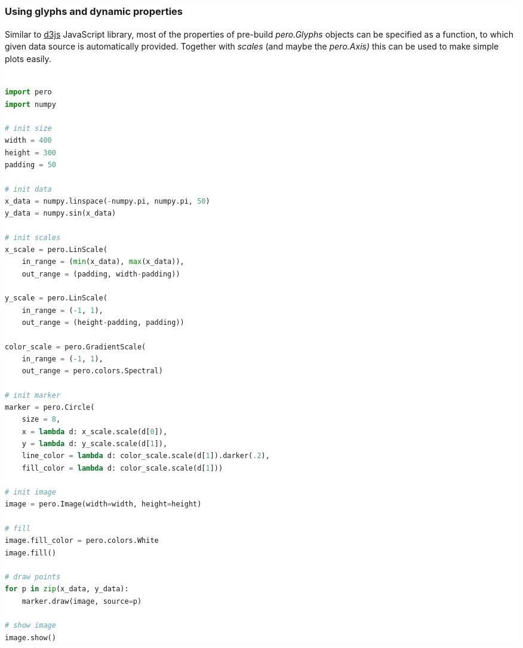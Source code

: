 ### Using glyphs and dynamic properties

Similar to [d3js](https://d3js.org) JavaScript library, most of the
properties of pre-build *pero.Glyphs* objects can be specified as a function,
to which given data source is automatically provided. Together with *scales*
(and maybe the *pero.Axis)* this can be used to make simple plots easily.

```python

import pero
import numpy

# init size
width = 400
height = 300
padding = 50

# init data
x_data = numpy.linspace(-numpy.pi, numpy.pi, 50)
y_data = numpy.sin(x_data)

# init scales
x_scale = pero.LinScale(
    in_range = (min(x_data), max(x_data)),
    out_range = (padding, width-padding))

y_scale = pero.LinScale(
    in_range = (-1, 1),
    out_range = (height-padding, padding))

color_scale = pero.GradientScale(
    in_range = (-1, 1),
    out_range = pero.colors.Spectral)

# init marker
marker = pero.Circle(
    size = 8,
    x = lambda d: x_scale.scale(d[0]),
    y = lambda d: y_scale.scale(d[1]),
    line_color = lambda d: color_scale.scale(d[1]).darker(.2),
    fill_color = lambda d: color_scale.scale(d[1]))

# init image
image = pero.Image(width=width, height=height)

# fill
image.fill_color = pero.colors.White
image.fill()

# draw points
for p in zip(x_data, y_data):
    marker.draw(image, source=p)

# show image
image.show()
```